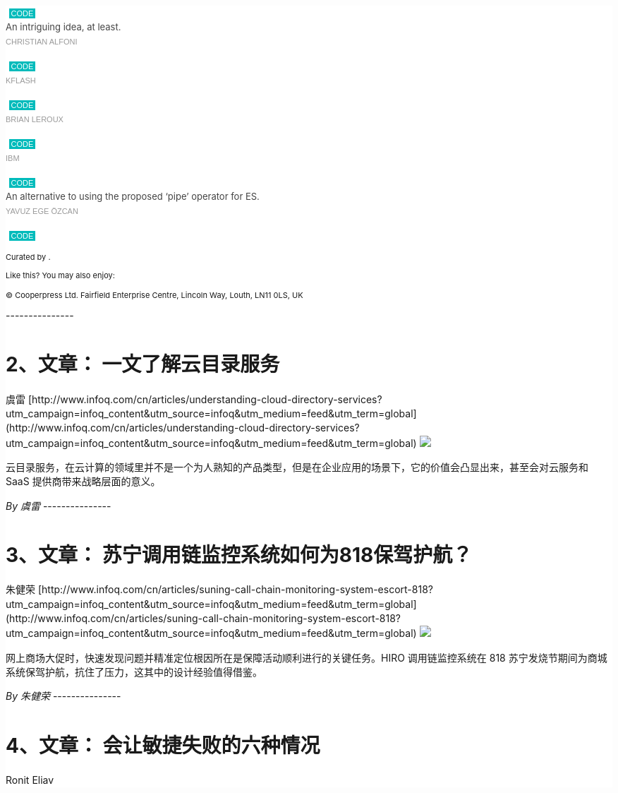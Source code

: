 <p style="color: #f7df1e; margin-bottom: 14px; font-size: 16px; line-height: 18px"> <span style="font-size: 11px; padding: 1px 3px; text-transform: uppercase; background-color: #00bbbb; color: #fff; font-weight: normal; font-family: verdana, arial, sans-serif">code</span> <br><span style="font-size: 13px; color: #444444; line-height: 19px">An intriguing idea, at least.</span><br><span style="color: #999999; font-weight: normal; font-size: 11px; line-height: 16px; text-transform: uppercase; font-family: verdana, arial, sans-serif">Christian Alfoni</span></p>
<p style="color: #f7df1e; margin-bottom: 14px; font-size: 16px; line-height: 18px"> <span style="font-size: 11px; padding: 1px 3px; text-transform: uppercase; background-color: #00bbbb; color: #fff; font-weight: normal; font-family: verdana, arial, sans-serif">code</span><br><span style="color: #999999; font-weight: normal; font-size: 11px; line-height: 16px; text-transform: uppercase; font-family: verdana, arial, sans-serif">KFlash</span></p>
<p style="color: #f7df1e; margin-bottom: 14px; font-size: 16px; line-height: 18px"> <span style="font-size: 11px; padding: 1px 3px; text-transform: uppercase; background-color: #00bbbb; color: #fff; font-weight: normal; font-family: verdana, arial, sans-serif">code</span><br><span style="color: #999999; font-weight: normal; font-size: 11px; line-height: 16px; text-transform: uppercase; font-family: verdana, arial, sans-serif">Brian Leroux</span></p>
<p style="color: #f7df1e; margin-bottom: 14px; font-size: 16px; line-height: 18px"> <span style="font-size: 11px; padding: 1px 3px; text-transform: uppercase; background-color: #00bbbb; color: #fff; font-weight: normal; font-family: verdana, arial, sans-serif">code</span><br><span style="color: #999999; font-weight: normal; font-size: 11px; line-height: 16px; text-transform: uppercase; font-family: verdana, arial, sans-serif">IBM</span></p>
<p style="color: #f7df1e; margin-bottom: 14px; font-size: 16px; line-height: 18px"> <span style="font-size: 11px; padding: 1px 3px; text-transform: uppercase; background-color: #00bbbb; color: #fff; font-weight: normal; font-family: verdana, arial, sans-serif">code</span> <br><span style="font-size: 13px; color: #444444; line-height: 19px">An alternative to using the proposed ‘pipe’ operator for ES.</span><br><span style="color: #999999; font-weight: normal; font-size: 11px; line-height: 16px; text-transform: uppercase; font-family: verdana, arial, sans-serif">Yavuz Ege Özcan</span></p>
<p style="color: #f7df1e; margin-bottom: 14px; font-size: 16px; line-height: 18px"> <span style="font-size: 11px; padding: 1px 3px; text-transform: uppercase; background-color: #00bbbb; color: #fff; font-weight: normal; font-family: verdana, arial, sans-serif">code</span><br><span style="color: #999999; font-weight: normal; font-size: 11px; line-height: 16px; text-transform: uppercase; font-family: verdana, arial, sans-serif"></span></p>
</td></tr>
<tr><td bgcolor="#f4f4f4" style="font-family: verdana, helvetica, arial, sans-serif; text-align: left; padding-top: 12px; padding-left: 12px; padding-right: 12px; padding-bottom: 12px" class="noarchive">
<p style="line-height: 15px; font-size: 11px; margin-top: 0">Curated by .</p>
<p style="line-height: 15px; font-size: 11px; margin-top: 0">Like this? You may also enjoy: </p>
<p style="font-size: 13px"></p>
<p style="font-size: 11px; line-height: 15px">© Cooperpress Ltd. Fairfield Enterprise Centre, Lincoln Way, Louth, LN11 0LS, UK</p>
</td></tr>
</table>
</td></tr></table>
---------------
<h1 id="#title_1" >2、文章： 一文了解云目录服务</h1>
虞雷
[http://www.infoq.com/cn/articles/understanding-cloud-directory-services?utm_campaign=infoq_content&utm_source=infoq&utm_medium=feed&utm_term=global](http://www.infoq.com/cn/articles/understanding-cloud-directory-services?utm_campaign=infoq_content&utm_source=infoq&utm_medium=feed&utm_term=global)
<img src="http://cdn2.infoqstatic.com/statics_s2_20170927-0419/resource/articles/understanding-cloud-directory-services/zh/smallimage/speed_logo.jpg"/><p>云目录服务，在云计算的领域里并不是一个为人熟知的产品类型，但是在企业应用的场景下，它的价值会凸显出来，甚至会对云服务和 SaaS 提供商带来战略层面的意义。</p> <i>By 虞雷</i>
---------------
<h1 id="#title_2" >3、文章： 苏宁调用链监控系统如何为818保驾护航？</h1>
朱健荣
[http://www.infoq.com/cn/articles/suning-call-chain-monitoring-system-escort-818?utm_campaign=infoq_content&utm_source=infoq&utm_medium=feed&utm_term=global](http://www.infoq.com/cn/articles/suning-call-chain-monitoring-system-escort-818?utm_campaign=infoq_content&utm_source=infoq&utm_medium=feed&utm_term=global)
<img src="http://cdn2.infoqstatic.com/statics_s2_20170927-0419/resource/articles/suning-call-chain-monitoring-system-escort-818/zh/smallimage/logo-tosca.jpg"/><p>网上商场大促时，快速发现问题并精准定位根因所在是保障活动顺利进行的关键任务。HIRO 调用链监控系统在 818 苏宁发烧节期间为商城系统保驾护航，抗住了压力，这其中的设计经验值得借鉴。</p> <i>By 朱健荣</i>
---------------
<h1 id="#title_3" >4、文章： 会让敏捷失败的六种情况</h1>
Ronit Eliav
